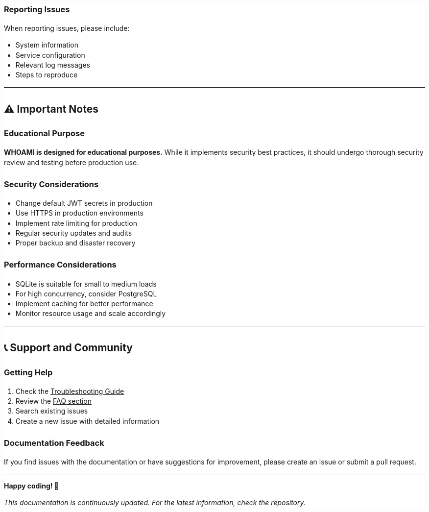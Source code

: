 ### Reporting Issues
When reporting issues, please include:
- System information
- Service configuration
- Relevant log messages
- Steps to reproduce

---

## ⚠️ Important Notes

### Educational Purpose
**WHOAMI is designed for educational purposes.** While it implements security best practices, it should undergo thorough security review and testing before production use.

### Security Considerations
- Change default JWT secrets in production
- Use HTTPS in production environments
- Implement rate limiting for production
- Regular security updates and audits
- Proper backup and disaster recovery

### Performance Considerations
- SQLite is suitable for small to medium loads
- For high concurrency, consider PostgreSQL
- Implement caching for better performance
- Monitor resource usage and scale accordingly

---

## 📞 Support and Community

### Getting Help
1. Check the [Troubleshooting Guide](TROUBLESHOOTING.md)
2. Review the [FAQ section](TROUBLESHOOTING.md#frequently-asked-questions-faq)
3. Search existing issues
4. Create a new issue with detailed information

### Documentation Feedback
If you find issues with the documentation or have suggestions for improvement, please create an issue or submit a pull request.

---

**Happy coding! 🚀**

*This documentation is continuously updated. For the latest information, check the repository.* 